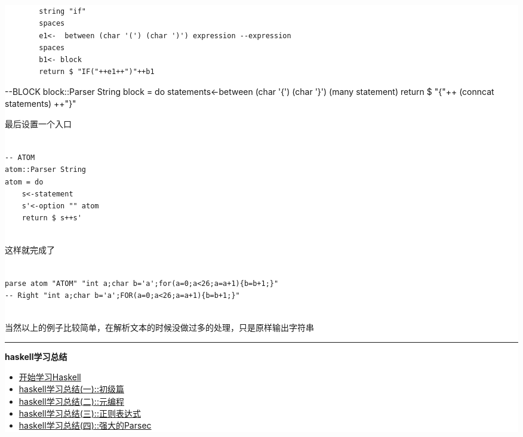 			string "if"
			spaces
			e1<-  between (char '(') (char ')') expression --expression
			spaces
			b1<- block
			return $ "IF("++e1++")"++b1
--BLOCK
block::Parser String
block = do
	statements<-between (char '{') (char '}') (many statement)
	return $ "{"++ (conncat statements) ++"}"
</code>
</pre>

最后设置一个入口

<pre class="language-haskell number-lines">
<code>
-- ATOM
atom::Parser String
atom = do
	s<-statement
	s'<-option "" atom
	return $ s++s'
</code>
</pre>

这样就完成了

<pre class="language-haskell number-lines">
<code>
parse atom "ATOM" "int a;char b='a';for(a=0;a<26;a=a+1){b=b+1;}"
-- Right "int a;char b='a';FOR(a=0;a<26;a=a+1){b=b+1;}"
</code>
</pre>

当然以上的例子比较简单，在解析文本的时候没做过多的处理，只是原样输出字符串

------

**haskell学习总结**

* [开始学习Haskell](../2015-06-12/begin_haskell.html)
* [haskell学习总结(一)::初级篇](../2015-07-02/learn_haskell_lession1.html)
* [haskell学习总结(二)::元编程](../2015-08-12/learn_haskell_lession2.html)
* [haskell学习总结(三)::正则表达式](../2015-10-13/learn_haskell_lession3.html)
* [haskell学习总结(四)::强大的Parsec](../2015-10-21/learn_haskell_lession4.html)